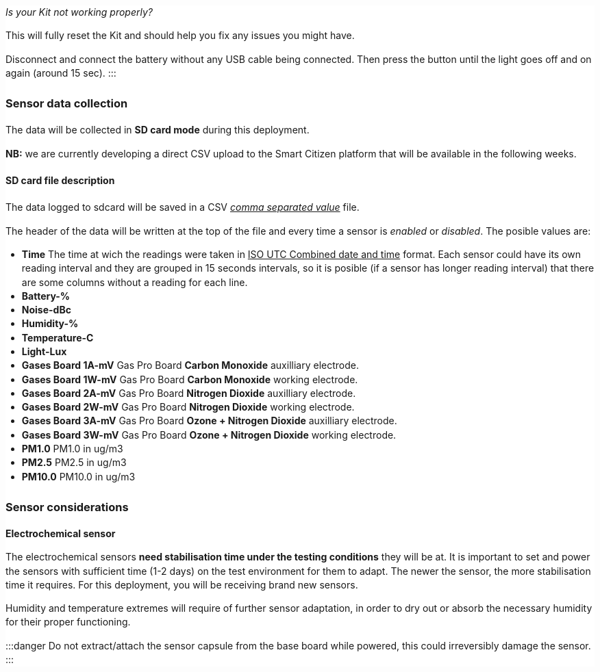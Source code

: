 _Is your Kit not working properly?_

This will fully reset the Kit and should help you fix any issues you might have.

Disconnect and connect the battery without any USB cable being connected. Then press the button until the light goes off and on again (around 15 sec).
:::


### Sensor data collection

The data will be collected in **SD card mode** during this deployment.

**NB:** we are currently developing a direct CSV upload to the Smart Citizen platform that will be available in the following weeks.

#### SD card file description

The data logged to sdcard will be saved in a CSV [_comma separated value_](https://en.wikipedia.org/wiki/Comma-separated_values) file.

The header of the data will be written at the top of the file and every time a sensor is _enabled_ or _disabled_. The posible values are:

* **Time** The time at wich the readings were taken in [ISO UTC Combined date and time](https://en.wikipedia.org/wiki/ISO_8601#UTC) format. Each sensor could have its own reading interval and they are grouped in 15 seconds intervals, so it is posible (if a sensor has longer reading interval) that there are some columns without a reading for each line.
* **Battery-%**
* **Noise-dBc**
* **Humidity-%**
* **Temperature-C**
* **Light-Lux**
* **Gases Board 1A-mV**	Gas Pro Board **Carbon Monoxide** auxilliary electrode.
* **Gases Board 1W-mV**	Gas Pro Board **Carbon Monoxide** working electrode.
* **Gases Board 2A-mV**	Gas Pro Board **Nitrogen Dioxide** auxilliary electrode.
* **Gases Board 2W-mV**	Gas Pro Board **Nitrogen Dioxide** working electrode.
* **Gases Board 3A-mV**	Gas Pro Board **Ozone + Nitrogen Dioxide** auxilliary electrode.
* **Gases Board 3W-mV**	Gas Pro Board **Ozone + Nitrogen Dioxide** working electrode.
* **PM1.0** PM1.0 in ug/m3
* **PM2.5** PM2.5 in ug/m3
* **PM10.0** PM10.0 in ug/m3

### Sensor considerations

**Electrochemical sensor**

The electrochemical sensors **need stabilisation time under the testing conditions** they will be at. It is important to set and power the sensors with sufficient time (1-2 days) on the test environment for them to adapt. The newer the sensor, the more stabilisation time it requires. For this deployment, you will be receiving brand new sensors.

Humidity and temperature extremes will require of further sensor adaptation, in order to dry out or absorb the necessary humidity for their proper functioning.

:::danger
Do not extract/attach the sensor capsule from the base board while powered, this could irreversibly damage the sensor.
:::
